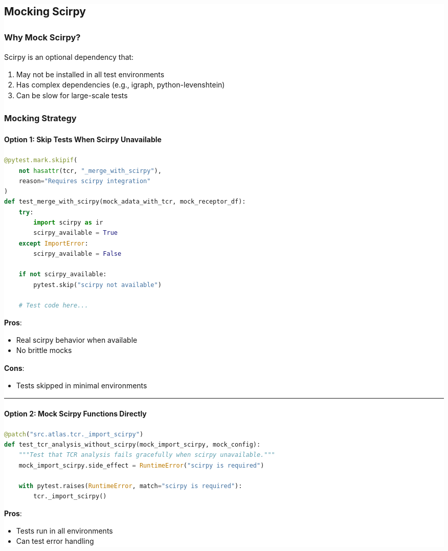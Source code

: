 
## Mocking Scirpy

### Why Mock Scirpy?

Scirpy is an optional dependency that:
1. May not be installed in all test environments
2. Has complex dependencies (e.g., igraph, python-levenshtein)
3. Can be slow for large-scale tests

### Mocking Strategy

#### **Option 1: Skip Tests When Scirpy Unavailable**

```python
@pytest.mark.skipif(
    not hasattr(tcr, "_merge_with_scirpy"),
    reason="Requires scirpy integration"
)
def test_merge_with_scirpy(mock_adata_with_tcr, mock_receptor_df):
    try:
        import scirpy as ir
        scirpy_available = True
    except ImportError:
        scirpy_available = False

    if not scirpy_available:
        pytest.skip("scirpy not available")

    # Test code here...
```

**Pros**:
- Real scirpy behavior when available
- No brittle mocks

**Cons**:
- Tests skipped in minimal environments

---

#### **Option 2: Mock Scirpy Functions Directly**

```python
@patch("src.atlas.tcr._import_scirpy")
def test_tcr_analysis_without_scirpy(mock_import_scirpy, mock_config):
    """Test that TCR analysis fails gracefully when scirpy unavailable."""
    mock_import_scirpy.side_effect = RuntimeError("scirpy is required")

    with pytest.raises(RuntimeError, match="scirpy is required"):
        tcr._import_scirpy()
```

**Pros**:
- Tests run in all environments
- Can test error handling
